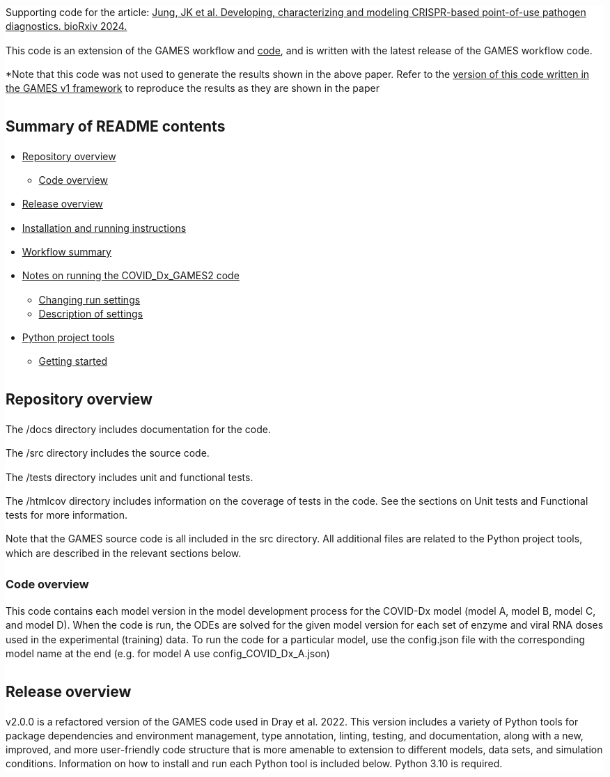 Supporting code for the article: [Jung, JK et al. Developing, characterizing and modeling CRISPR-based point-of-use pathogen diagnostics. bioRxiv 2024.](https://doi.org/10.1101/2024.07.03.601853)

This code is an extension of the GAMES workflow and [code](https://github.com/leonardlab/GAMES), and is written with the latest release of the GAMES workflow code.

*Note that this code was not used to generate the results shown in the above paper. Refer to the [version of this code written in the GAMES v1 framework](https://github.com/leonardlab/COVID_Dx_GAMES) to reproduce the results as they are shown in the paper

## Summary of README contents

+ [Repository overview](#repository-overview) 
  - [Code overview](#code-overview)
+ [Release overview](#release-overview)
+ [Installation and running instructions](#installation-and-running-instructions)
+ [Workflow summary](#workflow-summary)
+ [Notes on running the COVID_Dx_GAMES2 code](#notes-on-running-the-hbs_games-code)
  - [Changing run settings](#changing-run-settings)
  - [Description of settings](#description-of-settings) 

+ [Python project tools](#python-project-tools)
  - [Getting started](#getting-started)


## Repository overview

The /docs directory includes documentation for the code. 

The /src directory includes the source code.

The /tests directory includes unit and functional tests. 

The /htmlcov directory includes information on the coverage of tests in the code. See the sections on Unit tests and Functional tests for more information.

Note that the GAMES source code is all included in the src directory. All additional files are related to the Python project tools, which are described in the relevant sections below.

### Code overview
This code contains each model version in the model development process for the COVID-Dx model (model A, model B, model C, and model D). When the code is run, the ODEs are solved for the given model version for each set of enzyme and viral RNA doses used in the experimental (training) data. To run the code for a particular model, use the config.json file with the corresponding model name at the end (e.g. for model A use config_COVID_Dx_A.json)

## Release overview

v2.0.0 is a refactored version of the GAMES code used in Dray et al. 2022. 
This version includes a variety of Python tools for package dependencies and environment management, type annotation, linting, testing, and documentation, along with a new, improved, and more user-friendly code structure that is more amenable to extension to different models, data sets, and simulation conditions. 
Information on how to install and run each Python tool is included below. 
Python 3.10 is required.
